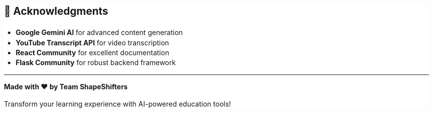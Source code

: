 ## 🙏 Acknowledgments

- **Google Gemini AI** for advanced content generation
- **YouTube Transcript API** for video transcription
- **React Community** for excellent documentation
- **Flask Community** for robust backend framework



---

**Made with ❤️ by Team ShapeShifters**

Transform your learning experience with AI-powered education tools!
